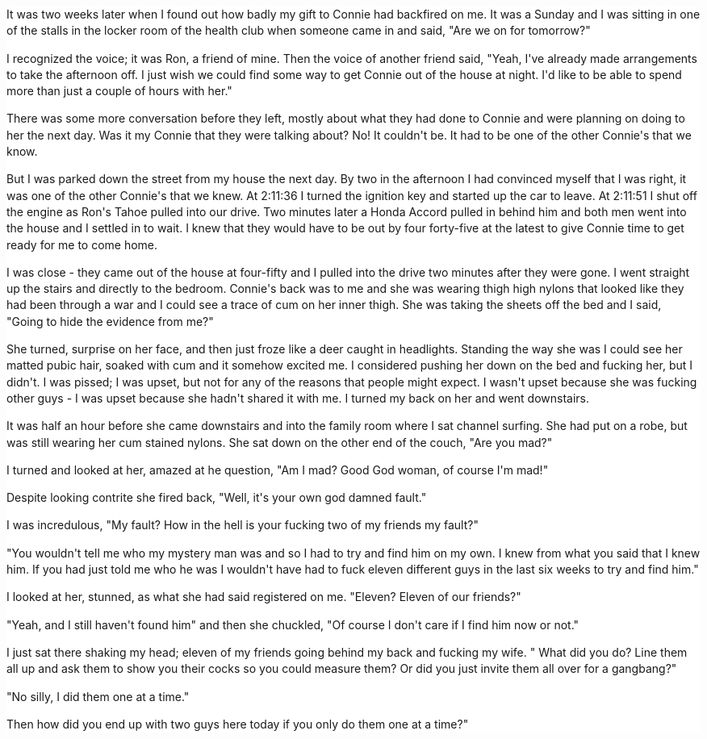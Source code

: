 It was two weeks later when I found out how badly my gift to Connie had backfired on me. It was a Sunday and I was sitting in one of the stalls in the locker room of the health club when someone came in and said, "Are we on for tomorrow?" 

I recognized the voice; it was Ron, a friend of mine. Then the voice of another friend said, "Yeah, I've already made arrangements to take the afternoon off. I just wish we could find some way to get Connie out of the house at night. I'd like to be able to spend more than just a couple of hours with her." 

There was some more conversation before they left, mostly about what they had done to Connie and were planning on doing to her the next day. Was it my Connie that they were talking about? No! It couldn't be. It had to be one of the other Connie's that we know. 

But I was parked down the street from my house the next day. By two in the afternoon I had convinced myself that I was right, it was one of the other Connie's that we knew. At 2:11:36 I turned the ignition key and started up the car to leave. At 2:11:51 I shut off the engine as Ron's Tahoe pulled into our drive. Two minutes later a Honda Accord pulled in behind him and both men went into the house and I settled in to wait. I knew that they would have to be out by four forty-five at the latest to give Connie time to get ready for me to come home. 

I was close - they came out of the house at four-fifty and I pulled into the drive two minutes after they were gone. I went straight up the stairs and directly to the bedroom. Connie's back was to me and she was wearing thigh high nylons that looked like they had been through a war and I could see a trace of cum on her inner thigh. She was taking the sheets off the bed and I said, "Going to hide the evidence from me?" 

She turned, surprise on her face, and then just froze like a deer caught in headlights. Standing the way she was I could see her matted pubic hair, soaked with cum and it somehow excited me. I considered pushing her down on the bed and fucking her, but I didn't. I was pissed; I was upset, but not for any of the reasons that people might expect. I wasn't upset because she was fucking other guys - I was upset because she hadn't shared it with me. I turned my back on her and went downstairs. 

It was half an hour before she came downstairs and into the family room where I sat channel surfing. She had put on a robe, but was still wearing her cum stained nylons. She sat down on the other end of the couch, "Are you mad?" 

I turned and looked at her, amazed at he question, "Am I mad? Good God woman, of course I'm mad!" 

Despite looking contrite she fired back, "Well, it's your own god damned fault." 

I was incredulous, "My fault? How in the hell is your fucking two of my friends my fault?" 

"You wouldn't tell me who my mystery man was and so I had to try and find him on my own. I knew from what you said that I knew him. If you had just told me who he was I wouldn't have had to fuck eleven different guys in the last six weeks to try and find him." 

I looked at her, stunned, as what she had said registered on me. "Eleven? Eleven of our friends?" 

"Yeah, and I still haven't found him" and then she chuckled, "Of course I don't care if I find him now or not." 

I just sat there shaking my head; eleven of my friends going behind my back and fucking my wife. " What did you do? Line them all up and ask them to show you their cocks so you could measure them? Or did you just invite them all over for a gangbang?" 

"No silly, I did them one at a time." 

Then how did you end up with two guys here today if you only do them one at a time?" 
